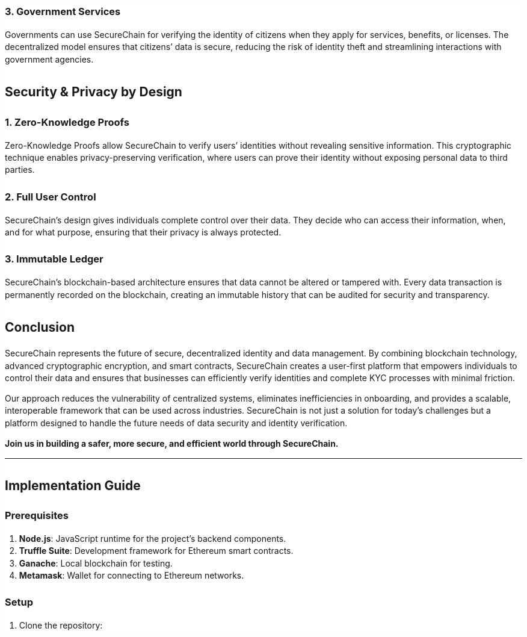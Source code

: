 ### 3. **Government Services**
Governments can use SecureChain for verifying the identity of citizens when they apply for services, benefits, or licenses. The decentralized model ensures that citizens’ data is secure, reducing the risk of identity theft and streamlining interactions with government agencies.

## Security & Privacy by Design

### 1. **Zero-Knowledge Proofs**
Zero-Knowledge Proofs allow SecureChain to verify users’ identities without revealing sensitive information. This cryptographic technique enables privacy-preserving verification, where users can prove their identity without exposing personal data to third parties.

### 2. **Full User Control**
SecureChain’s design gives individuals complete control over their data. They decide who can access their information, when, and for what purpose, ensuring that their privacy is always protected.

### 3. **Immutable Ledger**
SecureChain’s blockchain-based architecture ensures that data cannot be altered or tampered with. Every data transaction is permanently recorded on the blockchain, creating an immutable history that can be audited for security and transparency.

## Conclusion

SecureChain represents the future of secure, decentralized identity and data management. By combining blockchain technology, advanced cryptographic encryption, and smart contracts, SecureChain creates a user-first platform that empowers individuals to control their data and ensures that businesses can efficiently verify identities and complete KYC processes with minimal friction.

Our approach reduces the vulnerability of centralized systems, eliminates inefficiencies in onboarding, and provides a scalable, interoperable framework that can be used across industries. SecureChain is not just a solution for today’s challenges but a platform designed to handle the future needs of data security and identity verification.

**Join us in building a safer, more secure, and efficient world through SecureChain.**


---

## Implementation Guide

### Prerequisites

1. **Node.js**: JavaScript runtime for the project’s backend components.
2. **Truffle Suite**: Development framework for Ethereum smart contracts.
3. **Ganache**: Local blockchain for testing.
4. **Metamask**: Wallet for connecting to Ethereum networks.

### Setup

1. Clone the repository:
